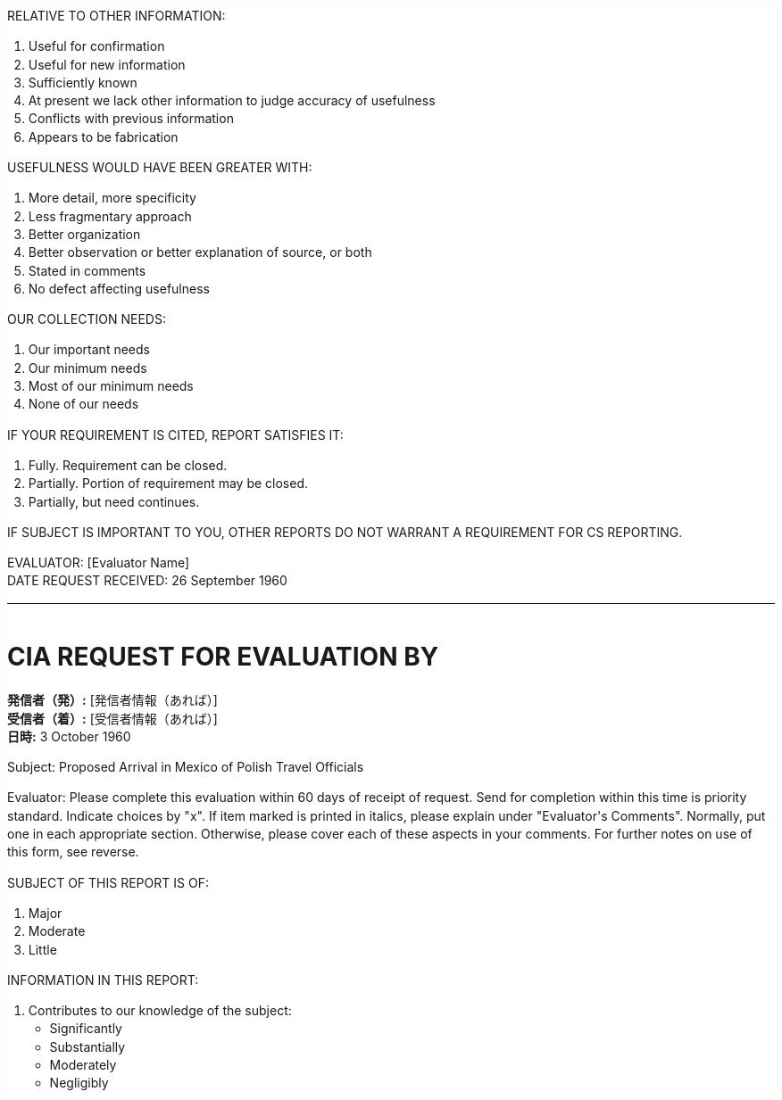 RELATIVE TO OTHER INFORMATION:
1. Useful for confirmation
2. Useful for new information
3. Sufficiently known
4. At present we lack other information to judge accuracy of usefulness
5. Conflicts with previous information
6. Appears to be fabrication

USEFULNESS WOULD HAVE BEEN GREATER WITH:
1. More detail, more specificity
2. Less fragmentary approach
3. Better organization
4. Better observation or better explanation of source, or both
5. Stated in comments
6. No defect affecting usefulness

OUR COLLECTION NEEDS:
1. Our important needs
2. Our minimum needs
3. Most of our minimum needs
4. None of our needs

IF YOUR REQUIREMENT IS CITED, REPORT SATISFIES IT:
1. Fully. Requirement can be closed.
2. Partially. Portion of requirement may be closed.
3. Partially, but need continues.

IF SUBJECT IS IMPORTANT TO YOU, OTHER REPORTS DO NOT WARRANT A REQUIREMENT FOR CS REPORTING.

EVALUATOR: [Evaluator Name]  
DATE REQUEST RECEIVED: 26 September 1960  

---

# CIA REQUEST FOR EVALUATION BY

**発信者（発）:** [発信者情報（あれば）]  
**受信者（着）:** [受信者情報（あれば）]  
**日時:** 3 October 1960  

Subject: Proposed Arrival in Mexico of Polish Travel Officials

Evaluator: Please complete this evaluation within 60 days of receipt of request. Send for completion within this time is priority standard. Indicate choices by "x". If item marked is printed in italics, please explain under "Evaluator's Comments". Normally, put one in each appropriate section. Otherwise, please cover each of these aspects in your comments. For further notes on use of this form, see reverse.

SUBJECT OF THIS REPORT IS OF:
1. Major
2. Moderate
3. Little

INFORMATION IN THIS REPORT:
1. Contributes to our knowledge of the subject:
   - Significantly
   - Substantially
   - Moderately
   - Negligibly
